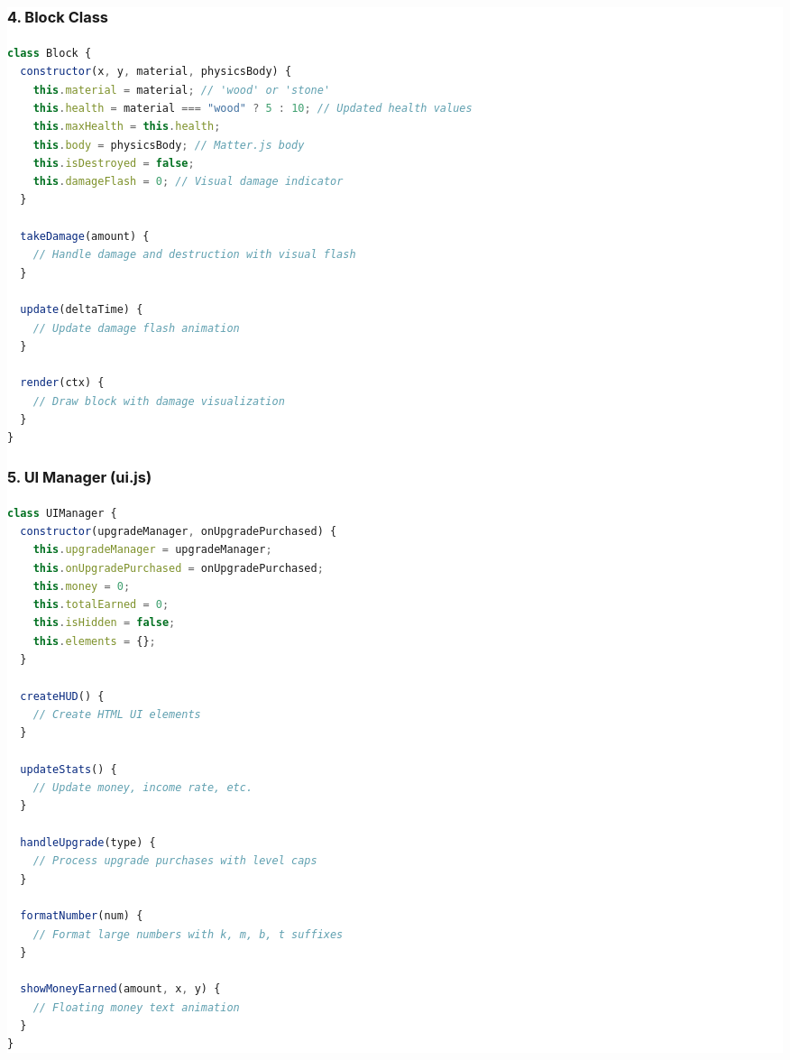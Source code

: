 ### 4. Block Class

```javascript
class Block {
  constructor(x, y, material, physicsBody) {
    this.material = material; // 'wood' or 'stone'
    this.health = material === "wood" ? 5 : 10; // Updated health values
    this.maxHealth = this.health;
    this.body = physicsBody; // Matter.js body
    this.isDestroyed = false;
    this.damageFlash = 0; // Visual damage indicator
  }

  takeDamage(amount) {
    // Handle damage and destruction with visual flash
  }

  update(deltaTime) {
    // Update damage flash animation
  }

  render(ctx) {
    // Draw block with damage visualization
  }
}
```

### 5. UI Manager (ui.js)

```javascript
class UIManager {
  constructor(upgradeManager, onUpgradePurchased) {
    this.upgradeManager = upgradeManager;
    this.onUpgradePurchased = onUpgradePurchased;
    this.money = 0;
    this.totalEarned = 0;
    this.isHidden = false;
    this.elements = {};
  }

  createHUD() {
    // Create HTML UI elements
  }

  updateStats() {
    // Update money, income rate, etc.
  }

  handleUpgrade(type) {
    // Process upgrade purchases with level caps
  }

  formatNumber(num) {
    // Format large numbers with k, m, b, t suffixes
  }

  showMoneyEarned(amount, x, y) {
    // Floating money text animation
  }
}
```
